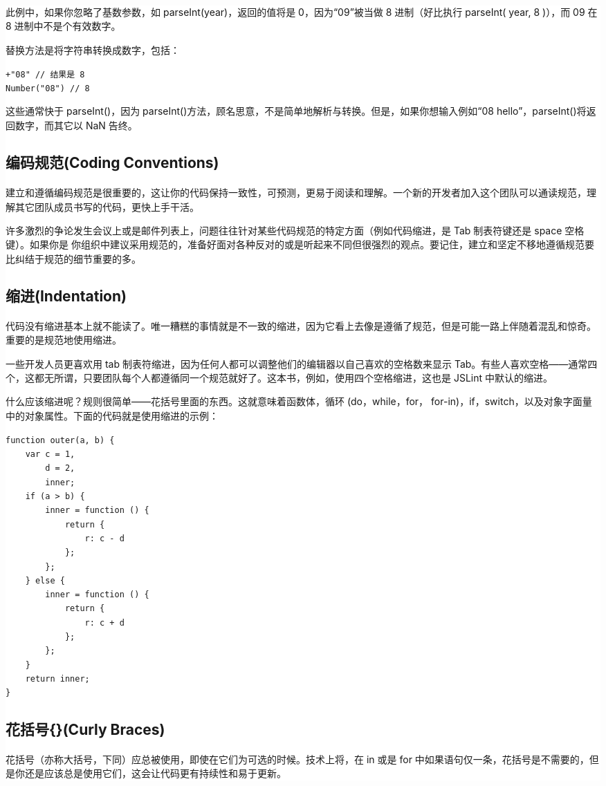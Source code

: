 此例中，如果你忽略了基数参数，如 parseInt(year)，返回的值将是 0，因为“09”被当做 8 进制（好比执行 parseInt( year, 8 )），而 09 在 8 进制中不是个有效数字。

替换方法是将字符串转换成数字，包括：

```
+"08" // 结果是 8
Number("08") // 8
```

这些通常快于 parseInt()，因为 parseInt()方法，顾名思意，不是简单地解析与转换。但是，如果你想输入例如“08 hello”，parseInt()将返回数字，而其它以 NaN 告终。

## 编码规范(Coding Conventions)

建立和遵循编码规范是很重要的，这让你的代码保持一致性，可预测，更易于阅读和理解。一个新的开发者加入这个团队可以通读规范，理解其它团队成员书写的代码，更快上手干活。

许多激烈的争论发生会议上或是邮件列表上，问题往往针对某些代码规范的特定方面（例如代码缩进，是 Tab 制表符键还是 space 空格键）。如果你是 你组织中建议采用规范的，准备好面对各种反对的或是听起来不同但很强烈的观点。要记住，建立和坚定不移地遵循规范要比纠结于规范的细节重要的多。

## 缩进(Indentation)

代码没有缩进基本上就不能读了。唯一糟糕的事情就是不一致的缩进，因为它看上去像是遵循了规范，但是可能一路上伴随着混乱和惊奇。重要的是规范地使用缩进。

一些开发人员更喜欢用 tab 制表符缩进，因为任何人都可以调整他们的编辑器以自己喜欢的空格数来显示 Tab。有些人喜欢空格——通常四个，这都无所谓，只要团队每个人都遵循同一个规范就好了。这本书，例如，使用四个空格缩进，这也是 JSLint 中默认的缩进。

什么应该缩进呢？规则很简单——花括号里面的东西。这就意味着函数体，循环 (do，while，for， for-in)，if，switch，以及对象字面量中的对象属性。下面的代码就是使用缩进的示例：

```
function outer(a, b) {
    var c = 1,
        d = 2,
        inner;
    if (a > b) {
        inner = function () {
            return {
                r: c - d
            };
        };
    } else {
        inner = function () {
            return {
                r: c + d
            };
        };
    }
    return inner;
}
```

## 花括号{}(Curly Braces)

花括号（亦称大括号，下同）应总被使用，即使在它们为可选的时候。技术上将，在 in 或是 for 中如果语句仅一条，花括号是不需要的，但是你还是应该总是使用它们，这会让代码更有持续性和易于更新。
